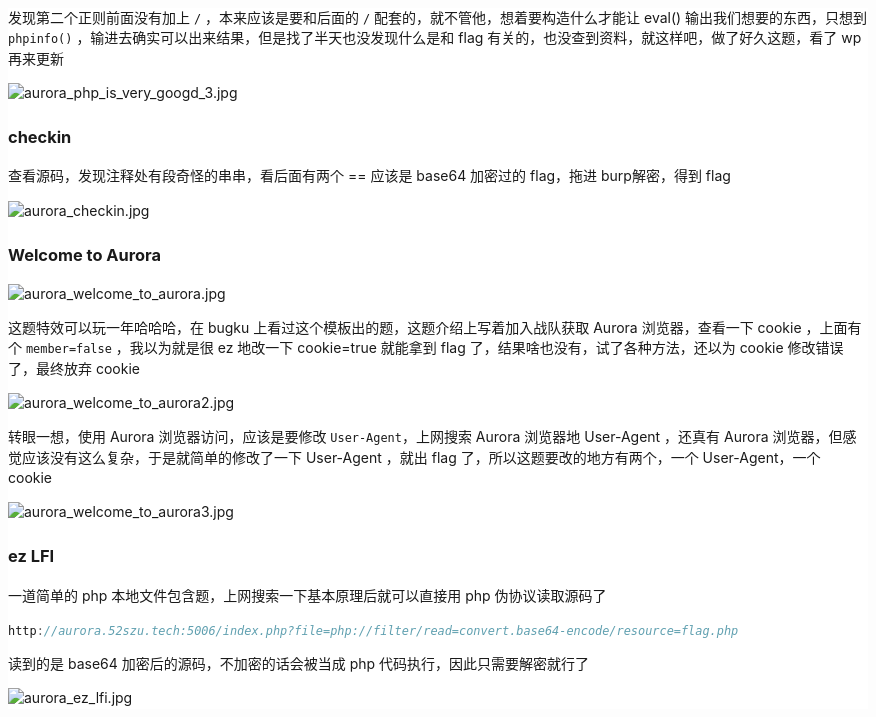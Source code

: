 

发现第二个正则前面没有加上 `/` ，本来应该是要和后面的 `/` 配套的，就不管他，想着要构造什么才能让 eval() 输出我们想要的东西，只想到 `phpinfo()` ，输进去确实可以出来结果，但是找了半天也没发现什么是和 flag 有关的，也没查到资料，就这样吧，做了好久这题，看了 wp 再来更新



![aurora_php_is_very_googd_3.jpg](https://i.loli.net/2019/11/11/xtbFozkS5HErIsd.jpg)



### checkin



查看源码，发现注释处有段奇怪的串串，看后面有两个 == 应该是 base64 加密过的 flag，拖进 burp解密，得到 flag



![aurora_checkin.jpg](https://i.loli.net/2019/11/11/jWblIG4O1hEwVFx.jpg)



### Welcome to Aurora



![aurora_welcome_to_aurora.jpg](https://i.loli.net/2019/11/11/peqPn3hJGxHUILZ.jpg)



这题特效可以玩一年哈哈哈，在 bugku 上看过这个模板出的题，这题介绍上写着加入战队获取 Aurora 浏览器，查看一下 cookie ，上面有个 `member=false` ，我以为就是很 ez 地改一下 cookie=true 就能拿到 flag 了，结果啥也没有，试了各种方法，还以为 cookie 修改错误了，最终放弃 cookie



![aurora_welcome_to_aurora2.jpg](https://i.loli.net/2019/11/11/ASI8TYE5LuyMtkJ.jpg)



转眼一想，使用 Aurora 浏览器访问，应该是要修改 `User-Agent`，上网搜索 Aurora 浏览器地 User-Agent ，还真有 Aurora 浏览器，但感觉应该没有这么复杂，于是就简单的修改了一下 User-Agent ，就出 flag 了，所以这题要改的地方有两个，一个 User-Agent，一个 cookie



![aurora_welcome_to_aurora3.jpg](https://i.loli.net/2019/11/11/Xjd2hzI9HcKubgw.jpg)



### ez LFI



一道简单的 php 本地文件包含题，上网搜索一下基本原理后就可以直接用 php 伪协议读取源码了

```cpp
http://aurora.52szu.tech:5006/index.php?file=php://filter/read=convert.base64-encode/resource=flag.php
```



读到的是 base64 加密后的源码，不加密的话会被当成 php 代码执行，因此只需要解密就行了



![aurora_ez_lfi.jpg](https://i.loli.net/2019/11/11/4oMJad1FKAeBQnE.jpg)
